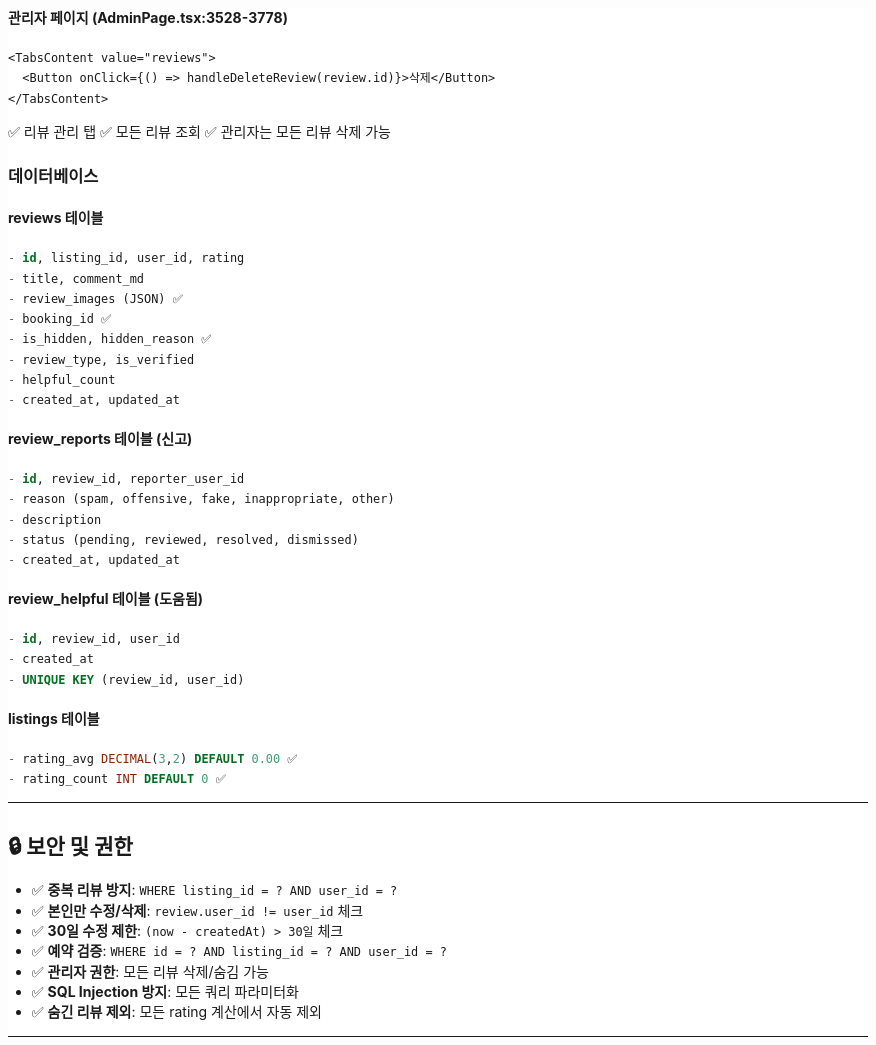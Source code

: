 #### 관리자 페이지 (AdminPage.tsx:3528-3778)
```tsx
<TabsContent value="reviews">
  <Button onClick={() => handleDeleteReview(review.id)}>삭제</Button>
</TabsContent>
```
✅ 리뷰 관리 탭
✅ 모든 리뷰 조회
✅ 관리자는 모든 리뷰 삭제 가능

### 데이터베이스

#### reviews 테이블
```sql
- id, listing_id, user_id, rating
- title, comment_md
- review_images (JSON) ✅
- booking_id ✅
- is_hidden, hidden_reason ✅
- review_type, is_verified
- helpful_count
- created_at, updated_at
```

#### review_reports 테이블 (신고)
```sql
- id, review_id, reporter_user_id
- reason (spam, offensive, fake, inappropriate, other)
- description
- status (pending, reviewed, resolved, dismissed)
- created_at, updated_at
```

#### review_helpful 테이블 (도움됨)
```sql
- id, review_id, user_id
- created_at
- UNIQUE KEY (review_id, user_id)
```

#### listings 테이블
```sql
- rating_avg DECIMAL(3,2) DEFAULT 0.00 ✅
- rating_count INT DEFAULT 0 ✅
```

---

## 🔒 보안 및 권한

- ✅ **중복 리뷰 방지**: `WHERE listing_id = ? AND user_id = ?`
- ✅ **본인만 수정/삭제**: `review.user_id != user_id` 체크
- ✅ **30일 수정 제한**: `(now - createdAt) > 30일` 체크
- ✅ **예약 검증**: `WHERE id = ? AND listing_id = ? AND user_id = ?`
- ✅ **관리자 권한**: 모든 리뷰 삭제/숨김 가능
- ✅ **SQL Injection 방지**: 모든 쿼리 파라미터화
- ✅ **숨긴 리뷰 제외**: 모든 rating 계산에서 자동 제외

---